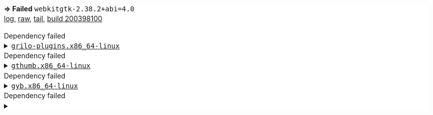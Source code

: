 <b>=> Failed</b> <tt>webkitgtk-2.38.2+abi=4.0</tt> <br /> <a href='https://hydra.nixos.org/build/200399212/nixlog/1'>log</a>, <a href='https://hydra.nixos.org/build/200399212/nixlog/1/raw'>raw</a>, <a href='https://hydra.nixos.org/build/200399212/nixlog/1/tail'>tail</a>, <a href='https://hydra.nixos.org/build/200398100'>build 200398100</a>
</li>
</ul>
</details>
</td>
<td>Dependency failed</td>
</tr>
<tr>
<td>
<details><summary>
<tt><a href='https://hydra.nixos.org/build/200400716'>grilo-plugins.x86_64-linux</a></tt>
</summary></details>
</td>
<td>Dependency failed</td>
</tr>
<tr>
<td>
<details><summary>
<tt><a href='https://hydra.nixos.org/build/200397878'>gthumb.x86_64-linux</a></tt>
</summary></details>
</td>
<td>Dependency failed</td>
</tr>
<tr>
<td>
<details><summary>
<tt><a href='https://hydra.nixos.org/build/200399276'>gyb.x86_64-linux</a></tt>
</summary></details>
</td>
<td>Dependency failed</td>
</tr>
<tr>
<td>
<details><summary>